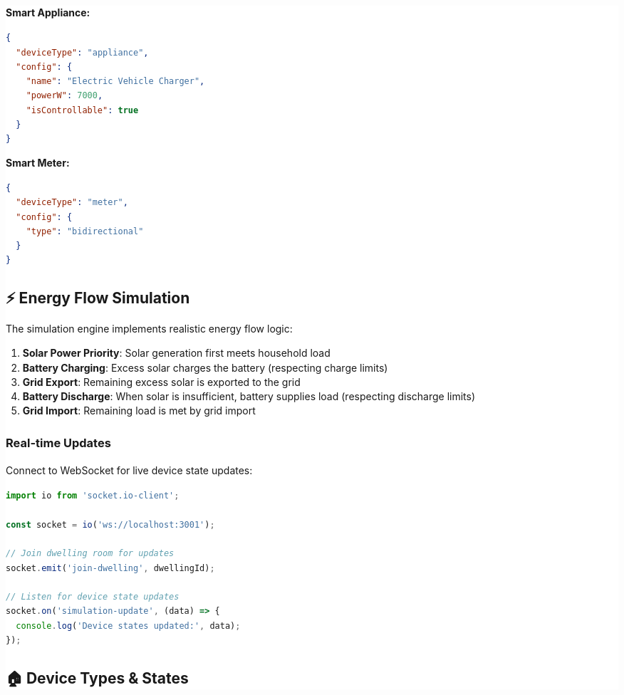 **Smart Appliance:**
```json
{
  "deviceType": "appliance",
  "config": {
    "name": "Electric Vehicle Charger",
    "powerW": 7000,
    "isControllable": true
  }
}
```

**Smart Meter:**
```json
{
  "deviceType": "meter",
  "config": {
    "type": "bidirectional"
  }
}
```

## ⚡ Energy Flow Simulation

The simulation engine implements realistic energy flow logic:

1. **Solar Power Priority**: Solar generation first meets household load
2. **Battery Charging**: Excess solar charges the battery (respecting charge limits)
3. **Grid Export**: Remaining excess solar is exported to the grid
4. **Battery Discharge**: When solar is insufficient, battery supplies load (respecting discharge limits)
5. **Grid Import**: Remaining load is met by grid import

### Real-time Updates

Connect to WebSocket for live device state updates:

```javascript
import io from 'socket.io-client';

const socket = io('ws://localhost:3001');

// Join dwelling room for updates
socket.emit('join-dwelling', dwellingId);

// Listen for device state updates
socket.on('simulation-update', (data) => {
  console.log('Device states updated:', data);
});
```

## 🏠 Device Types & States
